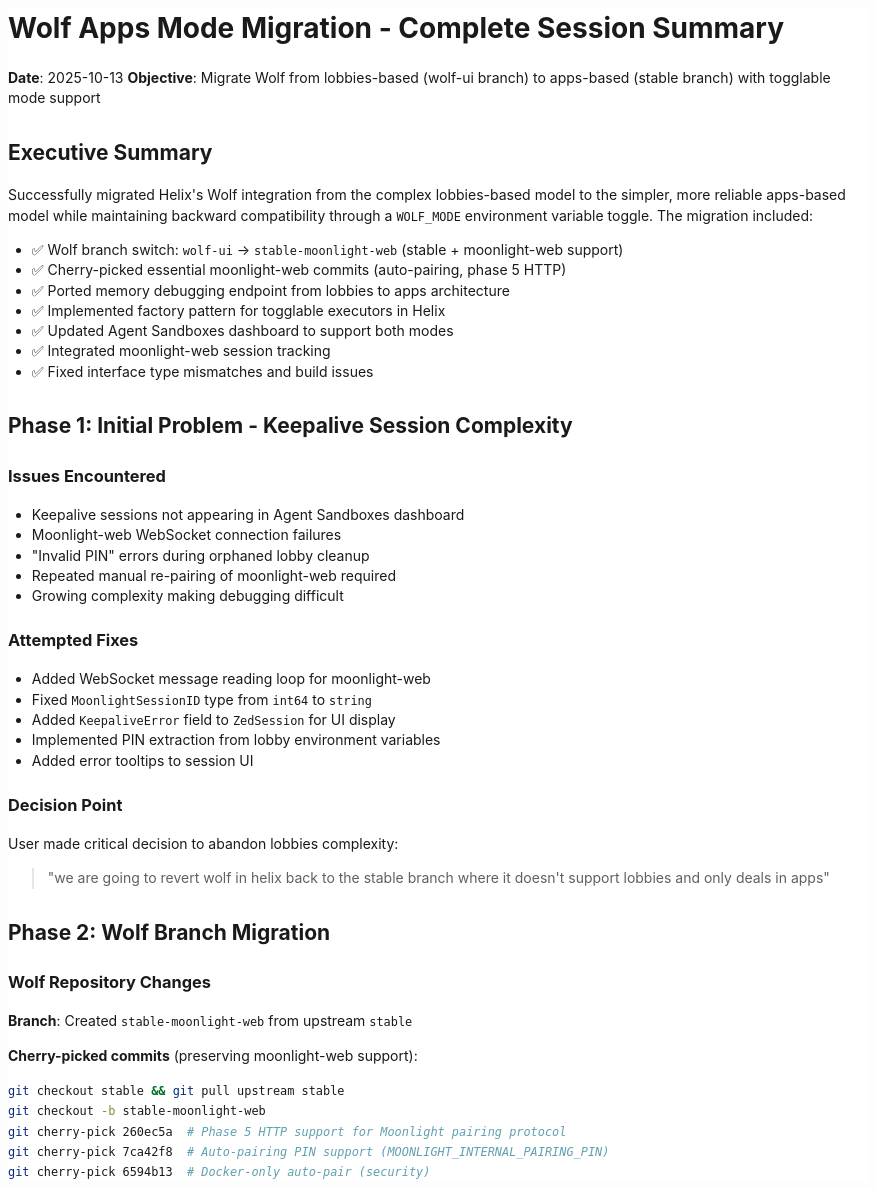 # Wolf Apps Mode Migration - Complete Session Summary

**Date**: 2025-10-13
**Objective**: Migrate Wolf from lobbies-based (wolf-ui branch) to apps-based (stable branch) with togglable mode support

## Executive Summary

Successfully migrated Helix's Wolf integration from the complex lobbies-based model to the simpler, more reliable apps-based model while maintaining backward compatibility through a `WOLF_MODE` environment variable toggle. The migration included:

- ✅ Wolf branch switch: `wolf-ui` → `stable-moonlight-web` (stable + moonlight-web support)
- ✅ Cherry-picked essential moonlight-web commits (auto-pairing, phase 5 HTTP)
- ✅ Ported memory debugging endpoint from lobbies to apps architecture
- ✅ Implemented factory pattern for togglable executors in Helix
- ✅ Updated Agent Sandboxes dashboard to support both modes
- ✅ Integrated moonlight-web session tracking
- ✅ Fixed interface type mismatches and build issues

## Phase 1: Initial Problem - Keepalive Session Complexity

### Issues Encountered
- Keepalive sessions not appearing in Agent Sandboxes dashboard
- Moonlight-web WebSocket connection failures
- "Invalid PIN" errors during orphaned lobby cleanup
- Repeated manual re-pairing of moonlight-web required
- Growing complexity making debugging difficult

### Attempted Fixes
- Added WebSocket message reading loop for moonlight-web
- Fixed `MoonlightSessionID` type from `int64` to `string`
- Added `KeepaliveError` field to `ZedSession` for UI display
- Implemented PIN extraction from lobby environment variables
- Added error tooltips to session UI

### Decision Point
User made critical decision to abandon lobbies complexity:
> "we are going to revert wolf in helix back to the stable branch where it doesn't support lobbies and only deals in apps"

## Phase 2: Wolf Branch Migration

### Wolf Repository Changes

**Branch**: Created `stable-moonlight-web` from upstream `stable`

**Cherry-picked commits** (preserving moonlight-web support):
```bash
git checkout stable && git pull upstream stable
git checkout -b stable-moonlight-web
git cherry-pick 260ec5a  # Phase 5 HTTP support for Moonlight pairing protocol
git cherry-pick 7ca42f8  # Auto-pairing PIN support (MOONLIGHT_INTERNAL_PAIRING_PIN)
git cherry-pick 6594b13  # Docker-only auto-pair (security)
```

